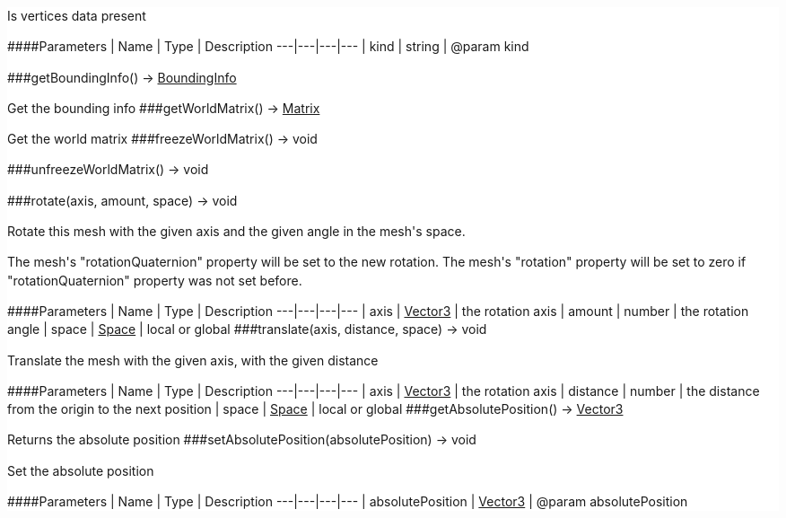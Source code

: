 Is vertices data present

####Parameters
 | Name | Type | Description
---|---|---|---
 | kind | string |  @param kind

###getBoundingInfo() &rarr; [BoundingInfo](/classes/2.2/BoundingInfo)

Get the bounding info
###getWorldMatrix() &rarr; [Matrix](/classes/2.2/Matrix)

Get the world matrix
###freezeWorldMatrix() &rarr; void


###unfreezeWorldMatrix() &rarr; void


###rotate(axis, amount, space) &rarr; void

Rotate this mesh with the given axis and the given angle in the mesh's space.

The mesh's "rotationQuaternion" property will be set to the new rotation. The mesh's "rotation" property will be set to zero if "rotationQuaternion" property was not set before.

####Parameters
 | Name | Type | Description
---|---|---|---
 | axis | [Vector3](/classes/2.2/Vector3) |  the rotation axis
 | amount | number |  the rotation angle
 | space | [Space](/classes/2.2/Space) |  local or global
###translate(axis, distance, space) &rarr; void

Translate the mesh with the given axis, with the given distance

####Parameters
 | Name | Type | Description
---|---|---|---
 | axis | [Vector3](/classes/2.2/Vector3) |  the rotation axis
 | distance | number |  the distance from the origin to the next position
 | space | [Space](/classes/2.2/Space) |  local or global
###getAbsolutePosition() &rarr; [Vector3](/classes/2.2/Vector3)

Returns the absolute position
###setAbsolutePosition(absolutePosition) &rarr; void

Set the absolute position

####Parameters
 | Name | Type | Description
---|---|---|---
 | absolutePosition | [Vector3](/classes/2.2/Vector3) |  @param absolutePosition
